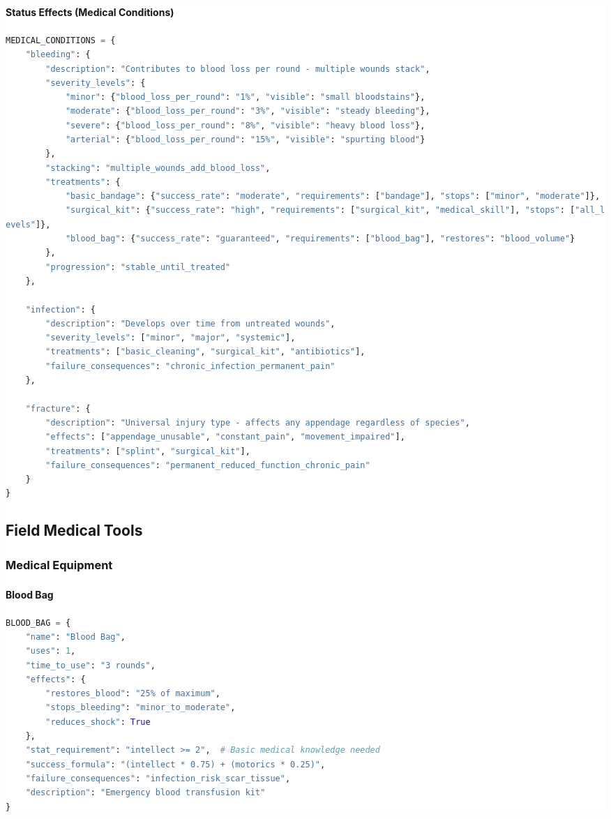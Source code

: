 #### Status Effects (Medical Conditions)
```python
MEDICAL_CONDITIONS = {
    "bleeding": {
        "description": "Contributes to blood loss per round - multiple wounds stack",
        "severity_levels": {
            "minor": {"blood_loss_per_round": "1%", "visible": "small bloodstains"},
            "moderate": {"blood_loss_per_round": "3%", "visible": "steady bleeding"}, 
            "severe": {"blood_loss_per_round": "8%", "visible": "heavy blood loss"},
            "arterial": {"blood_loss_per_round": "15%", "visible": "spurting blood"}
        },
        "stacking": "multiple_wounds_add_blood_loss",
        "treatments": {
            "basic_bandage": {"success_rate": "moderate", "requirements": ["bandage"], "stops": ["minor", "moderate"]},
            "surgical_kit": {"success_rate": "high", "requirements": ["surgical_kit", "medical_skill"], "stops": ["all_levels"]},
            "blood_bag": {"success_rate": "guaranteed", "requirements": ["blood_bag"], "restores": "blood_volume"}
        },
        "progression": "stable_until_treated"
    },
    
    "infection": {
        "description": "Develops over time from untreated wounds",
        "severity_levels": ["minor", "major", "systemic"],
        "treatments": ["basic_cleaning", "surgical_kit", "antibiotics"],
        "failure_consequences": "chronic_infection_permanent_pain"
    },
    
    "fracture": {
        "description": "Universal injury type - affects any appendage regardless of species",
        "effects": ["appendage_unusable", "constant_pain", "movement_impaired"],
        "treatments": ["splint", "surgical_kit"],
        "failure_consequences": "permanent_reduced_function_chronic_pain"
    }
}
```

## Field Medical Tools

### Medical Equipment

#### Blood Bag
```python
BLOOD_BAG = {
    "name": "Blood Bag",
    "uses": 1,
    "time_to_use": "3 rounds",
    "effects": {
        "restores_blood": "25% of maximum",
        "stops_bleeding": "minor_to_moderate",
        "reduces_shock": True
    },
    "stat_requirement": "intellect >= 2",  # Basic medical knowledge needed
    "success_formula": "(intellect * 0.75) + (motorics * 0.25)",
    "failure_consequences": "infection_risk_scar_tissue",
    "description": "Emergency blood transfusion kit"
}
```
